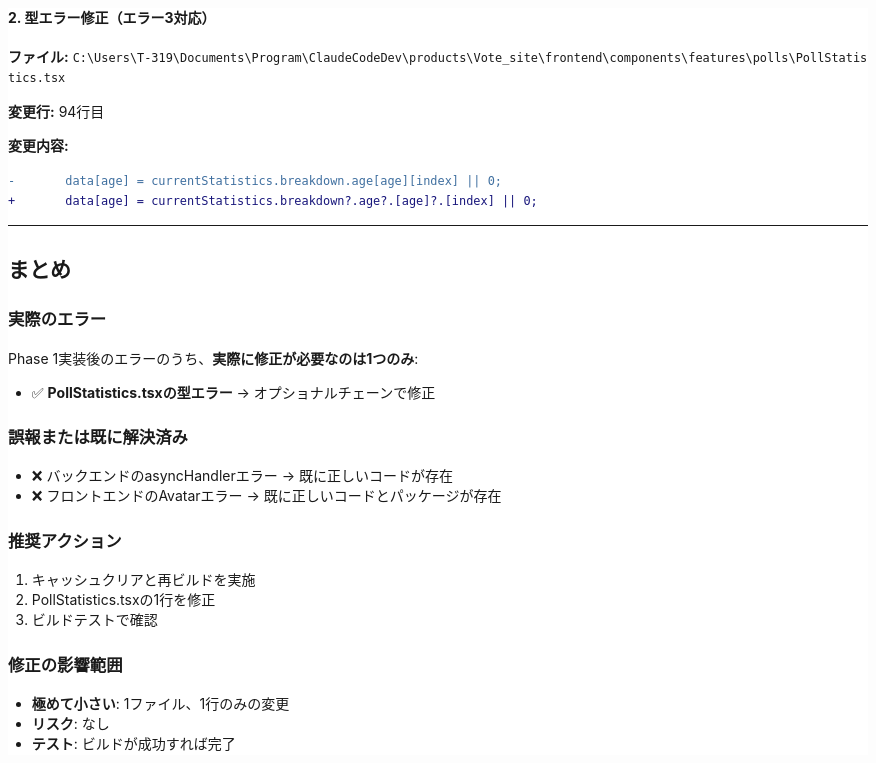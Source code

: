 #### 2. 型エラー修正（エラー3対応）

**ファイル:** `C:\Users\T-319\Documents\Program\ClaudeCodeDev\products\Vote_site\frontend\components\features\polls\PollStatistics.tsx`

**変更行:** 94行目

**変更内容:**
```diff
-       data[age] = currentStatistics.breakdown.age[age][index] || 0;
+       data[age] = currentStatistics.breakdown?.age?.[age]?.[index] || 0;
```

---

## まとめ

### 実際のエラー
Phase 1実装後のエラーのうち、**実際に修正が必要なのは1つのみ**:
- ✅ **PollStatistics.tsxの型エラー** → オプショナルチェーンで修正

### 誤報または既に解決済み
- ❌ バックエンドのasyncHandlerエラー → 既に正しいコードが存在
- ❌ フロントエンドのAvatarエラー → 既に正しいコードとパッケージが存在

### 推奨アクション
1. キャッシュクリアと再ビルドを実施
2. PollStatistics.tsxの1行を修正
3. ビルドテストで確認

### 修正の影響範囲
- **極めて小さい**: 1ファイル、1行のみの変更
- **リスク**: なし
- **テスト**: ビルドが成功すれば完了
